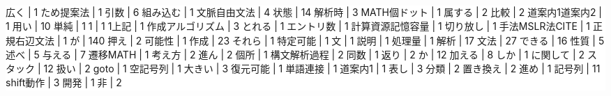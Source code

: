 広く | 1
ため提案法 | 1
引数 | 6
組み込む | 1
文脈自由文法 | 4
状態 | 14
解析時 | 3
MATH個ドット | 1
属する | 2
比較 | 2
道案内1道案内2 | 1
用い | 10
単純 | 1
1 | 1
1上記 | 1
作成アルゴリズム | 3
とれる | 1
エントリ数 | 1
計算資源記憶容量 | 1
切り放し | 1
手法MSLR法CITE | 1
正規右辺文法 | 1
が | 140
押え | 2
可能性 | 1
作成 | 23
それら | 1
特定可能 | 1
文 | 1
説明 | 1
処理量 | 1
解析 | 17
文法 | 27
できる | 16
性質 | 5
述べ | 5
与える | 7
遷移MATH | 1
考え方 | 2
進ん | 2
個所 | 1
構文解析過程 | 2
同数 | 1
返り | 2
か | 12
加える | 8
しか | 1
に関して | 2
スタック | 12
扱い | 2
goto | 1
空記号列 | 1
大きい | 3
復元可能 | 1
単語連接 | 1
道案内1 | 1
表し | 3
分類 | 2
置き換え | 2
進め | 1
記号列 | 11
shift動作 | 3
開発 | 1
非 | 2